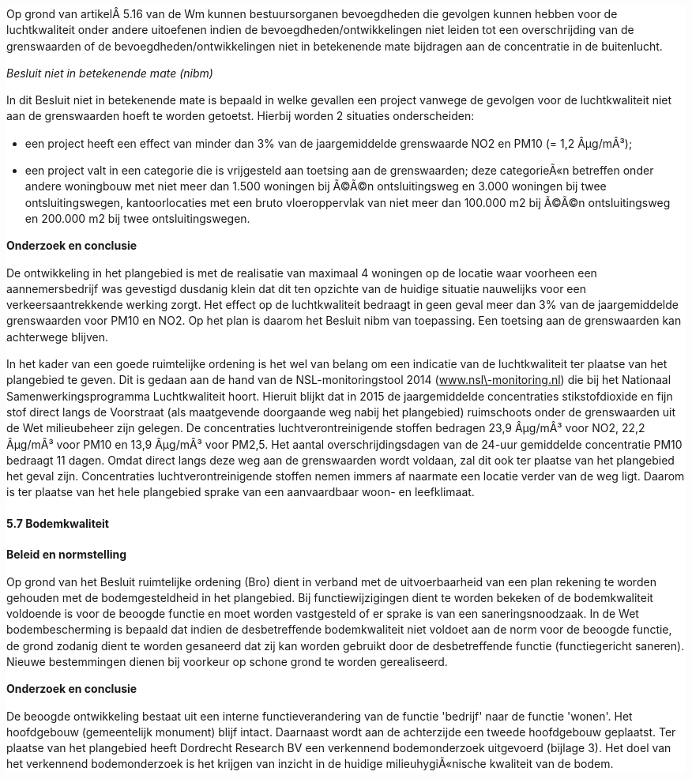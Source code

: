 Op grond van artikelÂ 5\.16 van de Wm kunnen bestuursorganen bevoegdheden die gevolgen kunnen hebben voor de luchtkwaliteit onder andere uitoefenen indien de bevoegdheden/ontwikkelingen niet leiden tot een overschrijding van de grenswaarden of de bevoegdheden/ontwikkelingen niet in betekenende mate bijdragen aan de concentratie in de buitenlucht.

*Besluit niet in betekenende mate (nibm)*

In dit Besluit niet in betekenende mate is bepaald in welke gevallen een project vanwege de gevolgen voor de luchtkwaliteit niet aan de grenswaarden hoeft te worden getoetst. Hierbij worden 2 situaties onderscheiden:

* een project heeft een effect van minder dan 3% van de jaargemiddelde grenswaarde NO2 en PM10 (\= 1,2 Âµg/mÂ³);

* een project valt in een categorie die is vrijgesteld aan toetsing aan de grenswaarden; deze categorieÃ«n betreffen onder andere woningbouw met niet meer dan 1\.500 woningen bij Ã©Ã©n ontsluitingsweg en 3\.000 woningen bij twee ontsluitingswegen, kantoorlocaties met een bruto vloeroppervlak van niet meer dan 100\.000 m2 bij Ã©Ã©n ontsluitingsweg en 200\.000 m2 bij twee ontsluitingswegen.

**Onderzoek en conclusie**

De ontwikkeling in het plangebied is met de realisatie van maximaal 4 woningen op de locatie waar voorheen een aannemersbedrijf was gevestigd dusdanig klein dat dit ten opzichte van de huidige situatie nauwelijks voor een verkeersaantrekkende werking zorgt. Het effect op de luchtkwaliteit bedraagt in geen geval meer dan 3% van de jaargemiddelde grenswaarden voor PM10 en NO2. Op het plan is daarom het Besluit nibm van toepassing. Een toetsing aan de grenswaarden kan achterwege blijven.

In het kader van een goede ruimtelijke ordening is het wel van belang om een indicatie van de luchtkwaliteit ter plaatse van het plangebied te geven. Dit is gedaan aan de hand van de NSL\-monitoringstool 2014 (www.nsl\-monitoring.nl) die bij het Nationaal Samenwerkingsprogramma Luchtkwaliteit hoort. Hieruit blijkt dat in 2015 de jaargemiddelde concentraties stikstofdioxide en fijn stof direct langs de Voorstraat (als maatgevende doorgaande weg nabij het plangebied) ruimschoots onder de grenswaarden uit de Wet milieubeheer zijn gelegen. De concentraties luchtverontreinigende stoffen bedragen 23,9 Âµg/mÂ³ voor NO2, 22,2 Âµg/mÂ³ voor PM10 en 13,9 Âµg/mÂ³ voor PM2,5. Het aantal overschrijdingsdagen van de 24\-uur gemiddelde concentratie PM10 bedraagt 11 dagen. Omdat direct langs deze weg aan de grenswaarden wordt voldaan, zal dit ook ter plaatse van het plangebied het geval zijn. Concentraties luchtverontreinigende stoffen nemen immers af naarmate een locatie verder van de weg ligt. Daarom is ter plaatse van het hele plangebied sprake van een aanvaardbaar woon\- en leefklimaat.

#### 5\.7 Bodemkwaliteit

**Beleid en normstelling**

Op grond van het Besluit ruimtelijke ordening (Bro) dient in verband met de uitvoerbaarheid van een plan rekening te worden gehouden met de bodemgesteldheid in het plangebied. Bij functiewijzigingen dient te worden bekeken of de bodemkwaliteit voldoende is voor de beoogde functie en moet worden vastgesteld of er sprake is van een saneringsnoodzaak. In de Wet bodembescherming is bepaald dat indien de desbetreffende bodemkwaliteit niet voldoet aan de norm voor de beoogde functie, de grond zodanig dient te worden gesaneerd dat zij kan worden gebruikt door de desbetreffende functie (functiegericht saneren). Nieuwe bestemmingen dienen bij voorkeur op schone grond te worden gerealiseerd.

**Onderzoek en conclusie**

De beoogde ontwikkeling bestaat uit een interne functieverandering van de functie 'bedrijf' naar de functie 'wonen'. Het hoofdgebouw (gemeentelijk monument) blijf intact. Daarnaast wordt aan de achterzijde een tweede hoofdgebouw geplaatst. Ter plaatse van het plangebied heeft Dordrecht Research BV een verkennend bodemonderzoek uitgevoerd (bijlage 3). Het doel van het verkennend bodemonderzoek is het krijgen van inzicht in de huidige milieuhygiÃ«nische kwaliteit van de bodem.
